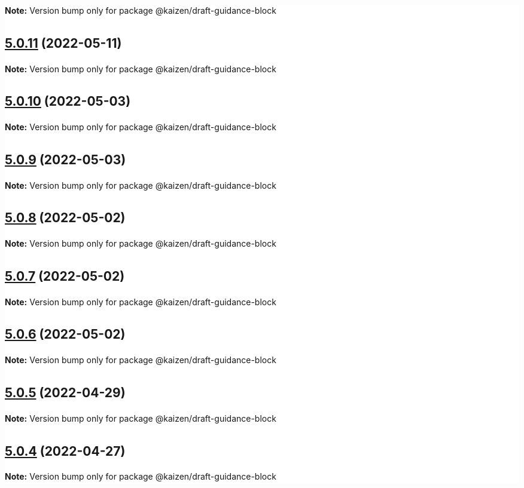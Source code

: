 **Note:** Version bump only for package @kaizen/draft-guidance-block

## [5.0.11](https://github.com/cultureamp/kaizen-design-system/compare/@kaizen/draft-guidance-block@5.0.10...@kaizen/draft-guidance-block@5.0.11) (2022-05-11)

**Note:** Version bump only for package @kaizen/draft-guidance-block

## [5.0.10](https://github.com/cultureamp/kaizen-design-system/compare/@kaizen/draft-guidance-block@5.0.9...@kaizen/draft-guidance-block@5.0.10) (2022-05-03)

**Note:** Version bump only for package @kaizen/draft-guidance-block

## [5.0.9](https://github.com/cultureamp/kaizen-design-system/compare/@kaizen/draft-guidance-block@5.0.8...@kaizen/draft-guidance-block@5.0.9) (2022-05-03)

**Note:** Version bump only for package @kaizen/draft-guidance-block

## [5.0.8](https://github.com/cultureamp/kaizen-design-system/compare/@kaizen/draft-guidance-block@5.0.7...@kaizen/draft-guidance-block@5.0.8) (2022-05-02)

**Note:** Version bump only for package @kaizen/draft-guidance-block

## [5.0.7](https://github.com/cultureamp/kaizen-design-system/compare/@kaizen/draft-guidance-block@5.0.6...@kaizen/draft-guidance-block@5.0.7) (2022-05-02)

**Note:** Version bump only for package @kaizen/draft-guidance-block

## [5.0.6](https://github.com/cultureamp/kaizen-design-system/compare/@kaizen/draft-guidance-block@5.0.5...@kaizen/draft-guidance-block@5.0.6) (2022-05-02)

**Note:** Version bump only for package @kaizen/draft-guidance-block

## [5.0.5](https://github.com/cultureamp/kaizen-design-system/compare/@kaizen/draft-guidance-block@5.0.4...@kaizen/draft-guidance-block@5.0.5) (2022-04-29)

**Note:** Version bump only for package @kaizen/draft-guidance-block

## [5.0.4](https://github.com/cultureamp/kaizen-design-system/compare/@kaizen/draft-guidance-block@5.0.3...@kaizen/draft-guidance-block@5.0.4) (2022-04-27)

**Note:** Version bump only for package @kaizen/draft-guidance-block
